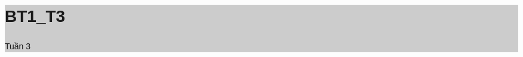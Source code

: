 # BT1_T3
Tuần 3
<!DOCTYPE html>
<html>
<head>
    <meta charset="utf-8" />
    <title></title>
    <style type="text/css">
        body {
            background-color: #CCCCCC;
            font-family: Arial, Helvetica, sans-serif;
        }

        #container {
            border: 2px solid #000000;
            width: 760px;
            background-color: #CCCCCC; /*Màu nền cho Container  SideBar*/
            margin: 0px auto; /*Canh giữa trang web*/
        }

        #banner {
            background-color: #EFEFEF;
            height: 100px;
        }

        #navigator {
            background-color: #999999;
            padding: 5px 0px;
            border-top: 2px solid black;
            border-bottom: 2px solid black;
        }

        #sidebar {
            width: 160px;
            float: left; /*phần SideBar bám (dock) vào bên trái */
        }

        #content {
            margin-left: 160px; /*phần lề trái của Content, bỏ đi chiều rộng của Sidebar*/
            min-height: 400px; /*chiều cao tối thiểu là 400px*/
            border-left: 2px solid black;
            background-color: #FFFFFF;
        }

        #footer {
            background-color: #999999;
            border-top: 2px solid black;
            text-align: center;
            padding: 5px 0px;
        }
    </style>

</head>
<body>
    <div id="container">
        <div id="banner">
            BANNER
        </div>
        <div id="navigator">
            NAVIGATOR
        </div>
        <div id="sidebar">
            SIDEBAR
        </div>
        <div id="content">